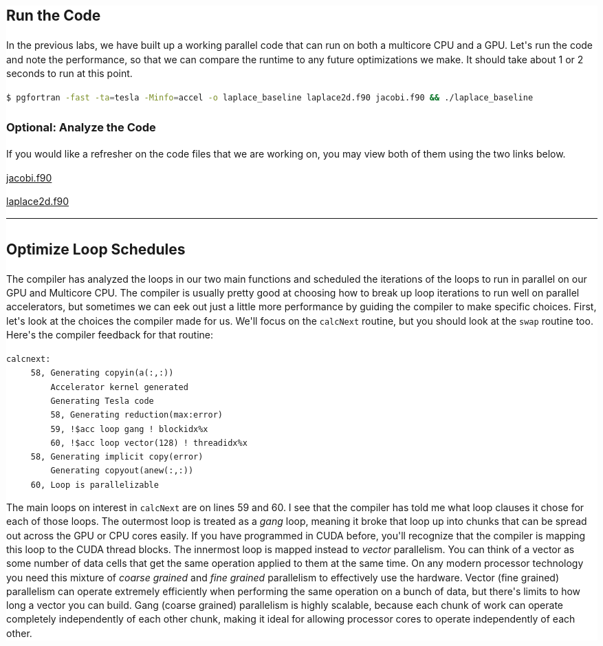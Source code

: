 ## Run the Code

In the previous labs, we have built up a working parallel code that can run on both a multicore CPU and a GPU. Let's run the code and note the performance, so that we can compare the runtime to any future optimizations we make. It should take about 1 or 2 seconds to run at this point.


```bash
$ pgfortran -fast -ta=tesla -Minfo=accel -o laplace_baseline laplace2d.f90 jacobi.f90 && ./laplace_baseline
```

### Optional: Analyze the Code

If you would like a refresher on the code files that we are working on, you may view both of them using the two links below.

[jacobi.f90](jacobi.f90) 

[laplace2d.f90](laplace2d.f90) 

---

## Optimize Loop Schedules

The compiler has analyzed the loops in our two main functions and scheduled the iterations of the loops to run in parallel on our GPU and Multicore CPU. The compiler is usually pretty good at choosing how to break up loop iterations to run well on parallel accelerators, but sometimes we can eek out just a little more performance by guiding the compiler to make specific choices. First, let's look at the choices the compiler made for us. We'll focus on the `calcNext` routine, but you should look at the `swap` routine too. Here's the compiler feedback for that routine:

```
calcnext:
     58, Generating copyin(a(:,:))
         Accelerator kernel generated
         Generating Tesla code
         58, Generating reduction(max:error)
         59, !$acc loop gang ! blockidx%x
         60, !$acc loop vector(128) ! threadidx%x
     58, Generating implicit copy(error)
         Generating copyout(anew(:,:))
     60, Loop is parallelizable
```

The main loops on interest in `calcNext` are on lines 59 and 60. I see that the compiler has told me what loop clauses it chose for each of those loops. The outermost loop is treated as a *gang* loop, meaning it broke that loop up into chunks that can be spread out across the GPU or CPU cores easily. If you have programmed in CUDA before, you'll recognize that the compiler is mapping this loop to the CUDA thread blocks. The innermost loop is mapped instead to *vector* parallelism. You can think of a vector as some number of data cells that get the same operation applied to them at the same time. On any modern processor technology you need this mixture of *coarse grained* and *fine grained* parallelism to effectively use the hardware. Vector (fine grained) parallelism can operate extremely efficiently when performing the same operation on a bunch of data, but there's limits to how long a vector you can build. Gang (coarse grained) parallelism is highly scalable, because each chunk of work can operate completely independently of each other chunk, making it ideal for allowing processor cores to operate independently of each other.

